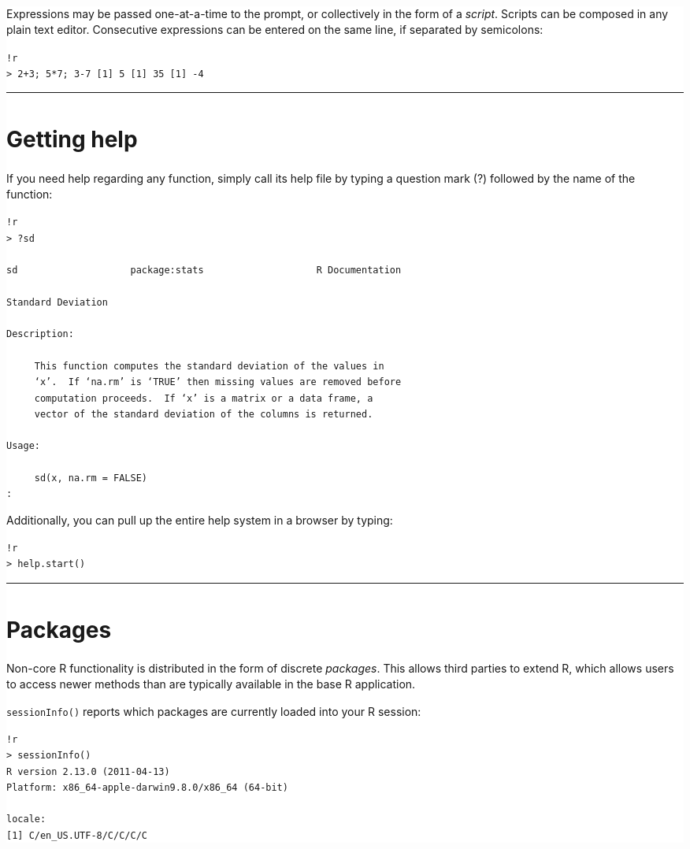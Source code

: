 Expressions may be passed one-at-a-time to the prompt, or collectively
in the form of a *script*. Scripts can be composed in any plain text
editor. Consecutive expressions can be entered on the same line, if
separated by semicolons:

    !r
    > 2+3; 5*7; 3-7 [1] 5 [1] 35 [1] -4

---

Getting help
============

If you need help regarding any function, simply call its help file by
typing a question mark (?) followed by the name of the function:

    !r
    > ?sd

    sd                    package:stats                    R Documentation

    Standard Deviation

    Description:

         This function computes the standard deviation of the values in
         ‘x’.  If ‘na.rm’ is ‘TRUE’ then missing values are removed before
         computation proceeds.  If ‘x’ is a matrix or a data frame, a
         vector of the standard deviation of the columns is returned.

    Usage:

         sd(x, na.rm = FALSE)
    :

Additionally, you can pull up the entire help system in a browser by
typing:

    !r
    > help.start()

---

Packages
========

Non-core R functionality is distributed in the form of discrete
*packages*. This allows third parties to extend R, which allows users to
access newer methods than are typically available in the base R
application. 

`sessionInfo()` reports which packages are currently loaded into your R session:

    !r
    > sessionInfo()
    R version 2.13.0 (2011-04-13)
    Platform: x86_64-apple-darwin9.8.0/x86_64 (64-bit)

    locale:
    [1] C/en_US.UTF-8/C/C/C/C
